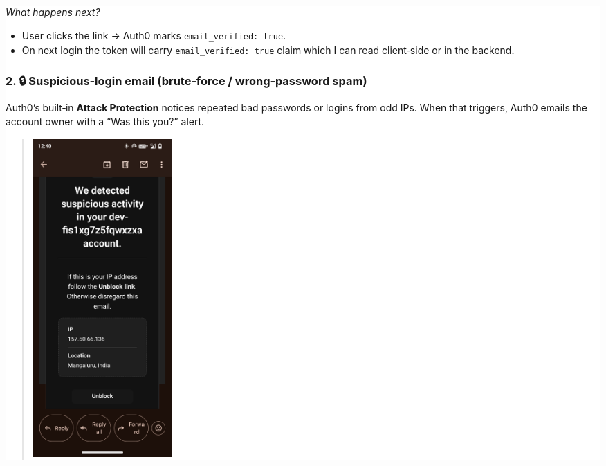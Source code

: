 
*What happens next?*

* User clicks the link → Auth0 marks `email_verified: true`.
* On next login the token will carry `email_verified: true` claim which I can read client‑side or in the backend.

### 2. 🔒 Suspicious‑login email (brute‑force / wrong‑password spam)

Auth0’s built‑in **Attack Protection** notices repeated bad passwords or logins from odd IPs.
When that triggers, Auth0 emails the account owner with a “Was this you?” alert.

> <img src="assets/susemail.png" alt="suspected screenshot" width="200"/>